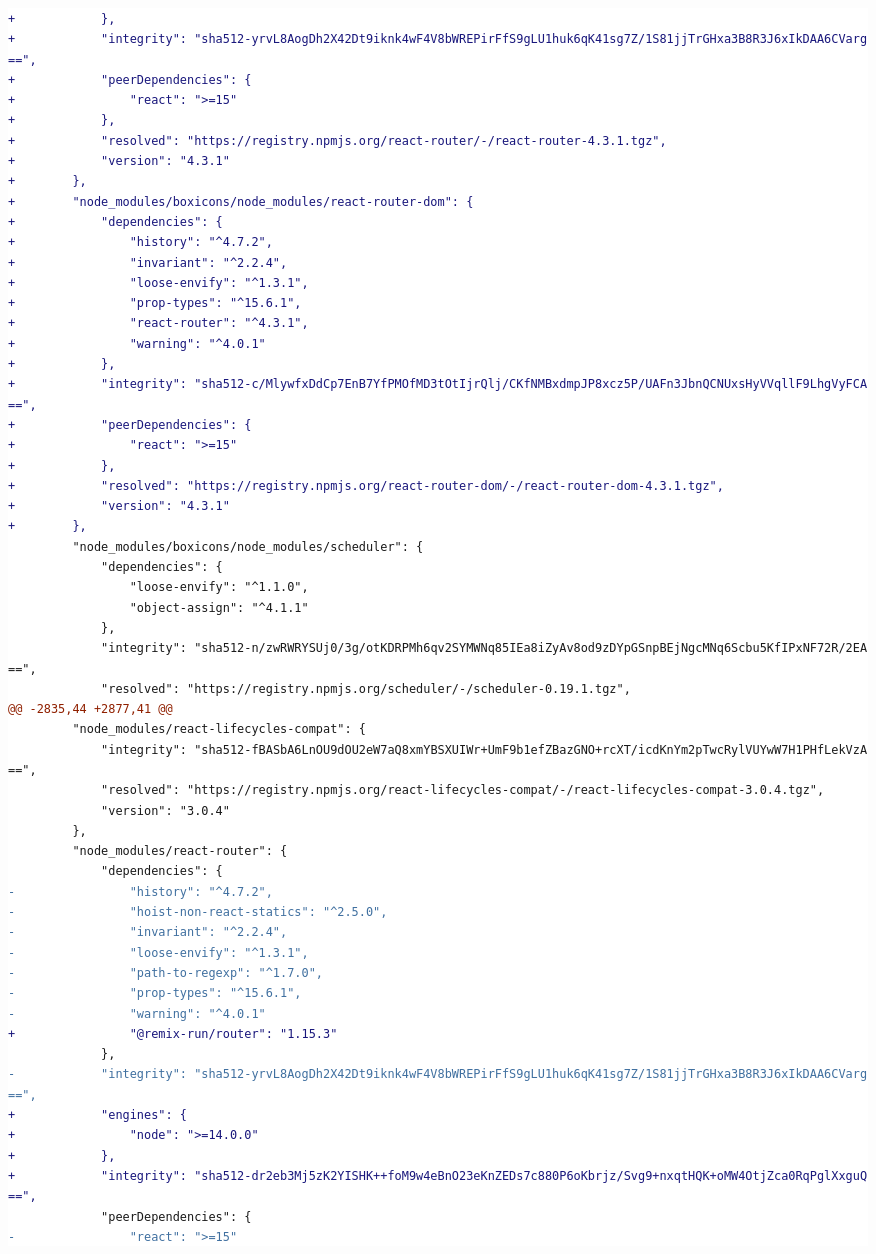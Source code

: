 ```diff
+            },
+            "integrity": "sha512-yrvL8AogDh2X42Dt9iknk4wF4V8bWREPirFfS9gLU1huk6qK41sg7Z/1S81jjTrGHxa3B8R3J6xIkDAA6CVarg==",
+            "peerDependencies": {
+                "react": ">=15"
+            },
+            "resolved": "https://registry.npmjs.org/react-router/-/react-router-4.3.1.tgz",
+            "version": "4.3.1"
+        },
+        "node_modules/boxicons/node_modules/react-router-dom": {
+            "dependencies": {
+                "history": "^4.7.2",
+                "invariant": "^2.2.4",
+                "loose-envify": "^1.3.1",
+                "prop-types": "^15.6.1",
+                "react-router": "^4.3.1",
+                "warning": "^4.0.1"
+            },
+            "integrity": "sha512-c/MlywfxDdCp7EnB7YfPMOfMD3tOtIjrQlj/CKfNMBxdmpJP8xcz5P/UAFn3JbnQCNUxsHyVVqllF9LhgVyFCA==",
+            "peerDependencies": {
+                "react": ">=15"
+            },
+            "resolved": "https://registry.npmjs.org/react-router-dom/-/react-router-dom-4.3.1.tgz",
+            "version": "4.3.1"
+        },
         "node_modules/boxicons/node_modules/scheduler": {
             "dependencies": {
                 "loose-envify": "^1.1.0",
                 "object-assign": "^4.1.1"
             },
             "integrity": "sha512-n/zwRWRYSUj0/3g/otKDRPMh6qv2SYMWNq85IEa8iZyAv8od9zDYpGSnpBEjNgcMNq6Scbu5KfIPxNF72R/2EA==",
             "resolved": "https://registry.npmjs.org/scheduler/-/scheduler-0.19.1.tgz",
@@ -2835,44 +2877,41 @@
         "node_modules/react-lifecycles-compat": {
             "integrity": "sha512-fBASbA6LnOU9dOU2eW7aQ8xmYBSXUIWr+UmF9b1efZBazGNO+rcXT/icdKnYm2pTwcRylVUYwW7H1PHfLekVzA==",
             "resolved": "https://registry.npmjs.org/react-lifecycles-compat/-/react-lifecycles-compat-3.0.4.tgz",
             "version": "3.0.4"
         },
         "node_modules/react-router": {
             "dependencies": {
-                "history": "^4.7.2",
-                "hoist-non-react-statics": "^2.5.0",
-                "invariant": "^2.2.4",
-                "loose-envify": "^1.3.1",
-                "path-to-regexp": "^1.7.0",
-                "prop-types": "^15.6.1",
-                "warning": "^4.0.1"
+                "@remix-run/router": "1.15.3"
             },
-            "integrity": "sha512-yrvL8AogDh2X42Dt9iknk4wF4V8bWREPirFfS9gLU1huk6qK41sg7Z/1S81jjTrGHxa3B8R3J6xIkDAA6CVarg==",
+            "engines": {
+                "node": ">=14.0.0"
+            },
+            "integrity": "sha512-dr2eb3Mj5zK2YISHK++foM9w4eBnO23eKnZEDs7c880P6oKbrjz/Svg9+nxqtHQK+oMW4OtjZca0RqPglXxguQ==",
             "peerDependencies": {
-                "react": ">=15"
```